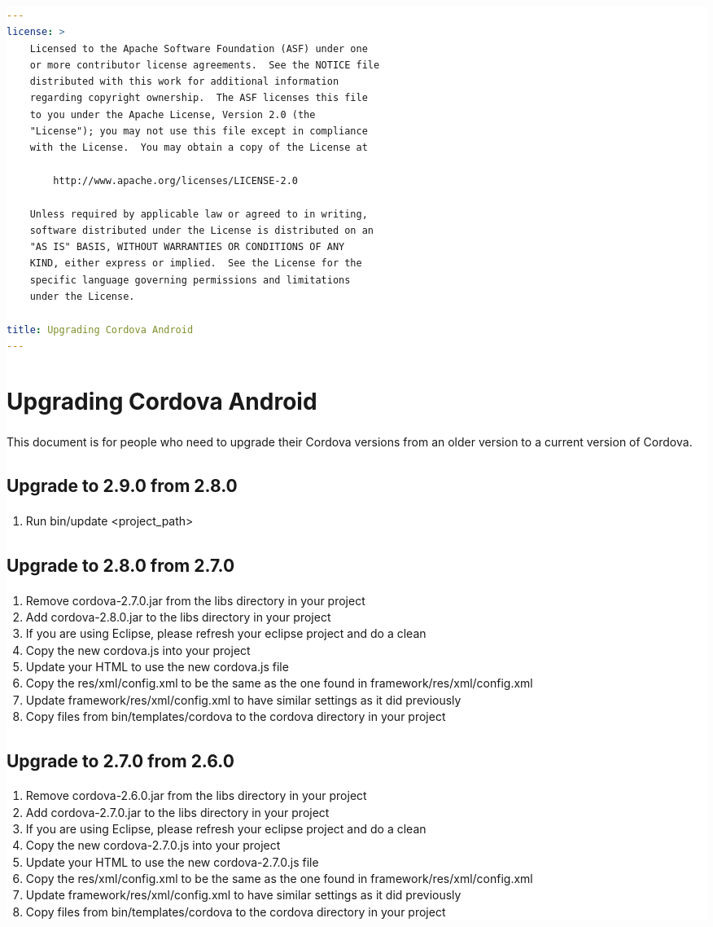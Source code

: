 ```yaml
---
license: >
    Licensed to the Apache Software Foundation (ASF) under one
    or more contributor license agreements.  See the NOTICE file
    distributed with this work for additional information
    regarding copyright ownership.  The ASF licenses this file
    to you under the Apache License, Version 2.0 (the
    "License"); you may not use this file except in compliance
    with the License.  You may obtain a copy of the License at

        http://www.apache.org/licenses/LICENSE-2.0

    Unless required by applicable law or agreed to in writing,
    software distributed under the License is distributed on an
    "AS IS" BASIS, WITHOUT WARRANTIES OR CONDITIONS OF ANY
    KIND, either express or implied.  See the License for the
    specific language governing permissions and limitations
    under the License.

title: Upgrading Cordova Android
---
```


Upgrading Cordova Android
=========================

This document is for people who need to upgrade their Cordova versions from an older version to a current version of Cordova.

## Upgrade to 2.9.0 from 2.8.0
1. Run bin/update <project_path>

## Upgrade to 2.8.0 from 2.7.0 ##
1. Remove cordova-2.7.0.jar from the libs directory in your project
2. Add cordova-2.8.0.jar to the libs directory in your project
3. If you are using Eclipse, please refresh your eclipse project and do a clean
4. Copy the new cordova.js into your project
5. Update your HTML to use the new cordova.js file
6. Copy the res/xml/config.xml to be the same as the one found in framework/res/xml/config.xml
7. Update framework/res/xml/config.xml to have similar settings as it did previously
8. Copy files from bin/templates/cordova to the cordova directory in your project

## Upgrade to 2.7.0 from 2.6.0 ##
1. Remove cordova-2.6.0.jar from the libs directory in your project
2. Add cordova-2.7.0.jar to the libs directory in your project
3. If you are using Eclipse, please refresh your eclipse project and do a clean
4. Copy the new cordova-2.7.0.js into your project
5. Update your HTML to use the new cordova-2.7.0.js file
6. Copy the res/xml/config.xml to be the same as the one found in framework/res/xml/config.xml
7. Update framework/res/xml/config.xml to have similar settings as it did previously
8. Copy files from bin/templates/cordova to the cordova directory in your project
